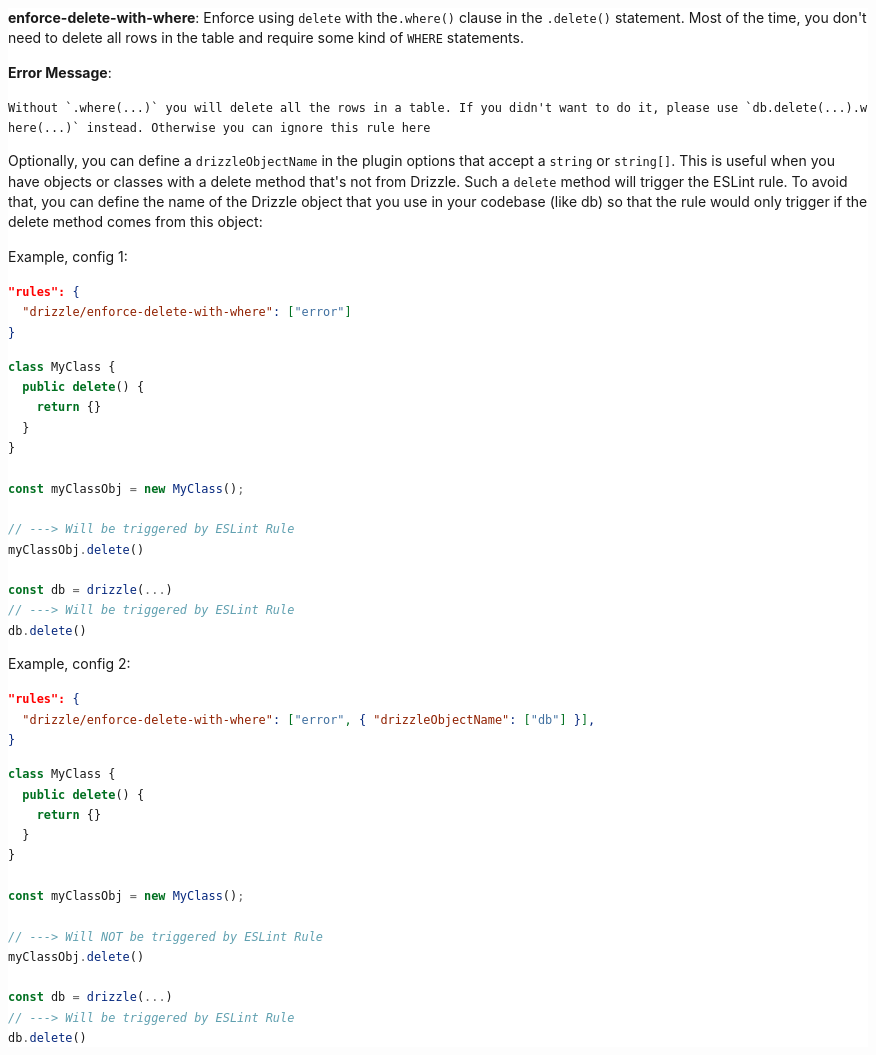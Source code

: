 **enforce-delete-with-where**: Enforce using `delete` with the`.where()` clause in the `.delete()` statement. Most of the time, you don't need to delete all rows in the table and require some kind of `WHERE` statements.

**Error Message**:
```
Without `.where(...)` you will delete all the rows in a table. If you didn't want to do it, please use `db.delete(...).where(...)` instead. Otherwise you can ignore this rule here
```

Optionally, you can define a `drizzleObjectName` in the plugin options that accept a `string` or `string[]`. This is useful when you have objects or classes with a delete method that's not from Drizzle. Such a `delete` method will trigger the ESLint rule. To avoid that, you can define the name of the Drizzle object that you use in your codebase (like db) so that the rule would only trigger if the delete method comes from this object:

Example, config 1:
```json
"rules": {
  "drizzle/enforce-delete-with-where": ["error"]
}
```

```ts
class MyClass {
  public delete() {
    return {}
  }
}

const myClassObj = new MyClass();

// ---> Will be triggered by ESLint Rule
myClassObj.delete()

const db = drizzle(...)
// ---> Will be triggered by ESLint Rule
db.delete()
```

Example, config 2:
```json
"rules": {
  "drizzle/enforce-delete-with-where": ["error", { "drizzleObjectName": ["db"] }],
}
```
```ts
class MyClass {
  public delete() {
    return {}
  }
}

const myClassObj = new MyClass();

// ---> Will NOT be triggered by ESLint Rule
myClassObj.delete()

const db = drizzle(...)
// ---> Will be triggered by ESLint Rule
db.delete()
```
